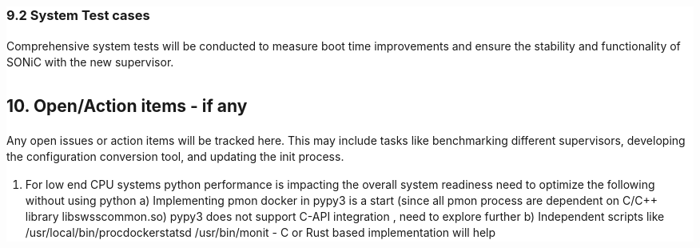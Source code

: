 ### 9.2 System Test cases
Comprehensive system tests will be conducted to measure boot time improvements and ensure the stability and functionality of SONiC with the new supervisor.

## 10. Open/Action items - if any
Any open issues or action items will be tracked here.  This may include tasks like benchmarking different supervisors, developing the configuration conversion tool, and updating the init process.

1. For low end CPU systems python performance is impacting the overall system readiness need to optimize the following without using python
   a) Implementing pmon docker in pypy3 is a start (since all pmon process are dependent on C/C++ library libswsscommon.so) pypy3 does not support C-API integration , need to explore further
   b) Independent scripts like 
      /usr/local/bin/procdockerstatsd
      /usr/bin/monit - C or Rust based implementation will help



[def]: image.png
[def2]: #41-candidate-supervisors